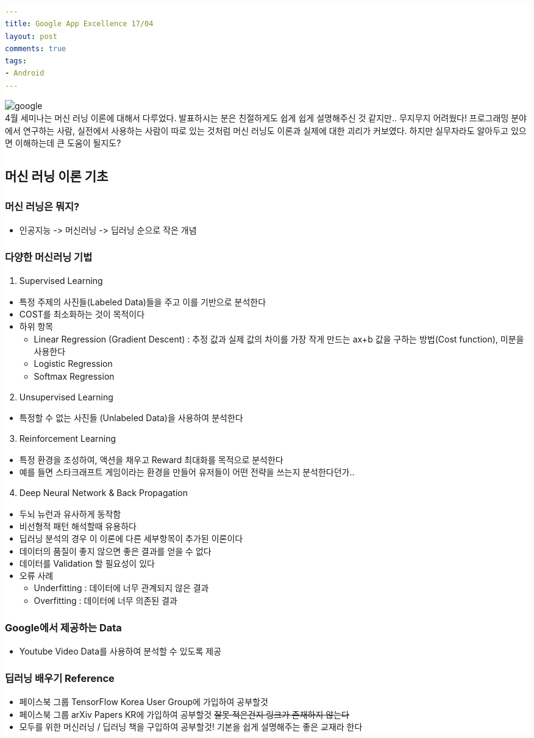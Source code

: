 ```yaml
---
title: Google App Excellence 17/04
layout: post
comments: true
tags:
- Android
---
```

<img src="{{ 'assets/images/2018-02-27/google.png' | relative_url }}" alt="google" style="width:100%;">
<br>
4월 세미나는 머신 러닝 이론에 대해서 다루었다. 발표하시는 분은 친절하게도 쉽게 쉽게 설명해주신 것 같지만.. 무지무지 어려웠다! 프로그래밍 분야에서 연구하는 사람, 실전에서 사용하는 사람이 따로 있는 것처럼 머신 러닝도 이론과 실제에 대한 괴리가 커보였다. 하지만 실무자라도 알아두고 있으면 이해하는데 큰 도움이 될지도?

## 머신 러닝 이론 기초

### 머신 러닝은 뭐지?
- 인공지능 -> 머신러닝 -> 딥러닝 순으로 작은 개념

### 다양한 머신러닝 기법
1. Supervised Learning
- 특정 주제의 사진들(Labeled Data)들을 주고 이를 기반으로 분석한다
- COST를 최소화하는 것이 목적이다
- 하위 항목
  - Linear Regression (Gradient Descent) : 추정 값과 실제 값의 차이를 가장 작게 만드는 ax+b 값을 구하는 방법(Cost function), 미분을 사용한다
  - Logistic Regression
  - Softmax Regression

2. Unsupervised Learning
- 특정할 수 없는 사진들 (Unlabeled Data)을 사용하여 분석한다

3. Reinforcement Learning
- 특정 환경을 조성하여, 액션을 채우고 Reward 최대화를 목적으로 분석한다
- 예를 들면 스타크래프트 게임이라는 환경을 만들어 유저들이 어떤 전략을 쓰는지 분석한다던가..

4. Deep Neural Network & Back Propagation
- 두뇌 뉴런과 유사하게 동작함
- 비선형적 패턴 해석할때 유용하다
- 딥러닝 분석의 경우 이 이론에 다른 세부항목이 추가된 이론이다
- 데이터의 품질이 좋지 않으면 좋은 결과를 얻을 수 없다
- 데이터를 Validation 할 필요성이 있다
- 오류 사례
  - Underfitting : 데이터에 너무 관계되지 않은 결과
  - Overfitting : 데이터에 너무 의존된 결과

### Google에서 제공하는 Data
- Youtube Video Data를 사용하여 분석할 수 있도록 제공

### 딥러닝 배우기 Reference
- 페이스북 그룹 TensorFlow Korea User Group에 가입하여 공부할것
- 페이스북 그룹 arXiv Papers KR에 가입하여 공부할것 ~~잘못 적은건지 링크가 존재하지 않는다~~
- 모두를 위한 머신러닝 / 딥러닝 책을 구입하여 공부할것! 기본을 쉽게 설명해주는 좋은 교재라 한다
